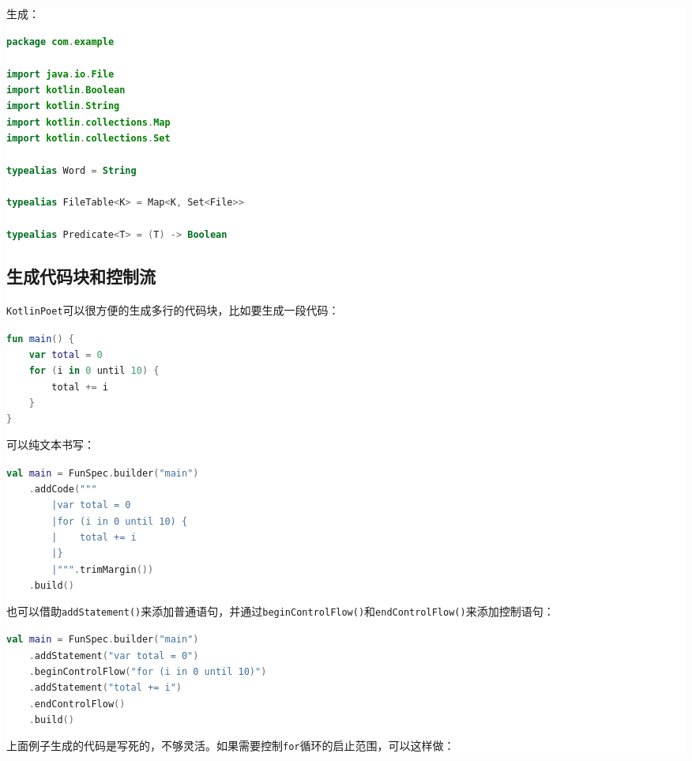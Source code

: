 生成：

```kotlin
package com.example

import java.io.File
import kotlin.Boolean
import kotlin.String
import kotlin.collections.Map
import kotlin.collections.Set

typealias Word = String

typealias FileTable<K> = Map<K, Set<File>>

typealias Predicate<T> = (T) -> Boolean
```

## 生成代码块和控制流

`KotlinPoet`可以很方便的生成多行的代码块，比如要生成一段代码：

```kotlin
fun main() {
    var total = 0
    for (i in 0 until 10) {
        total += i
    }
}
```
可以纯文本书写：

```kotlin
val main = FunSpec.builder("main")
    .addCode("""
        |var total = 0
        |for (i in 0 until 10) {
        |    total += i
        |}
        |""".trimMargin())
    .build()
```

也可以借助`addStatement()`来添加普通语句，并通过`beginControlFlow()`和`endControlFlow()`来添加控制语句：

```kotlin
val main = FunSpec.builder("main")
    .addStatement("var total = 0")
    .beginControlFlow("for (i in 0 until 10)")
    .addStatement("total += i")
    .endControlFlow()
    .build()
```

上面例子生成的代码是写死的，不够灵活。如果需要控制`for`循环的启止范围，可以这样做：
